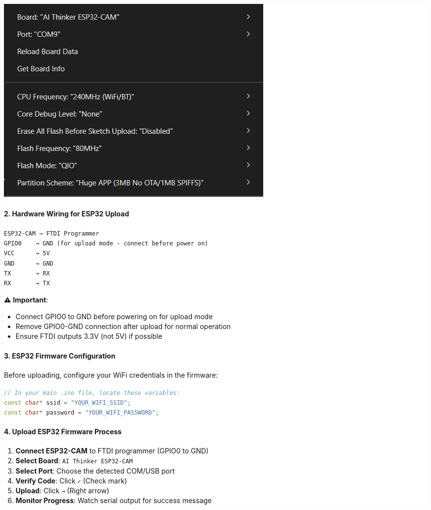 ![alt text](assets/1.png)
#### 2. **Hardware Wiring for ESP32 Upload**
```
ESP32-CAM → FTDI Programmer
GPIO0    → GND (for upload mode - connect before power on)
VCC      → 5V
GND      → GND
TX       → RX
RX       → TX
```

⚠️ **Important**: 
- Connect GPIO0 to GND before powering on for upload mode
- Remove GPIO0-GND connection after upload for normal operation
- Ensure FTDI outputs 3.3V (not 5V) if possible

#### 3. **ESP32 Firmware Configuration**
Before uploading, configure your WiFi credentials in the firmware:

```cpp
// In your main .ino file, locate these variables:
const char* ssid = "YOUR_WIFI_SSID";
const char* password = "YOUR_WIFI_PASSWORD";
```

#### 4. **Upload ESP32 Firmware Process**
1. **Connect ESP32-CAM** to FTDI programmer (GPIO0 to GND)
2. **Select Board**: `AI Thinker ESP32-CAM`
3. **Select Port**: Choose the detected COM/USB port
4. **Verify Code**: Click `✓` (Check mark)
5. **Upload**: Click `→` (Right arrow)
6. **Monitor Progress**: Watch serial output for success message
